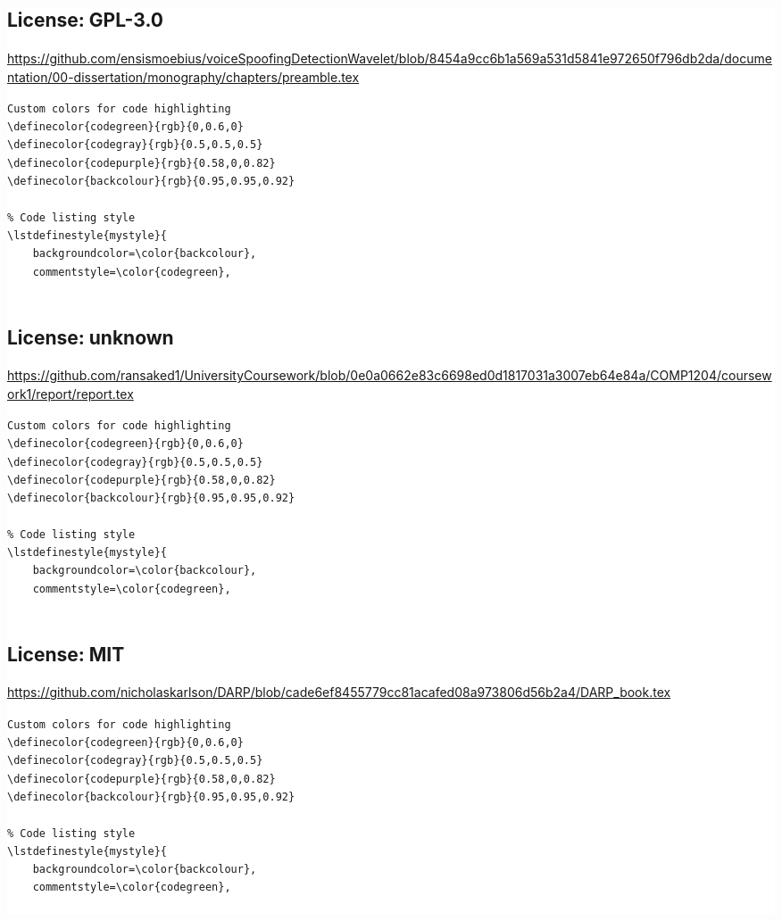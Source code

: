 
## License: GPL-3.0
https://github.com/ensismoebius/voiceSpoofingDetectionWavelet/blob/8454a9cc6b1a569a531d5841e972650f796db2da/documentation/00-dissertation/monography/chapters/preamble.tex

```
Custom colors for code highlighting
\definecolor{codegreen}{rgb}{0,0.6,0}
\definecolor{codegray}{rgb}{0.5,0.5,0.5}
\definecolor{codepurple}{rgb}{0.58,0,0.82}
\definecolor{backcolour}{rgb}{0.95,0.95,0.92}

% Code listing style
\lstdefinestyle{mystyle}{
    backgroundcolor=\color{backcolour},   
    commentstyle=\color{codegreen},
    
```


## License: unknown
https://github.com/ransaked1/UniversityCoursework/blob/0e0a0662e83c6698ed0d1817031a3007eb64e84a/COMP1204/coursework1/report/report.tex

```
Custom colors for code highlighting
\definecolor{codegreen}{rgb}{0,0.6,0}
\definecolor{codegray}{rgb}{0.5,0.5,0.5}
\definecolor{codepurple}{rgb}{0.58,0,0.82}
\definecolor{backcolour}{rgb}{0.95,0.95,0.92}

% Code listing style
\lstdefinestyle{mystyle}{
    backgroundcolor=\color{backcolour},   
    commentstyle=\color{codegreen},
    
```


## License: MIT
https://github.com/nicholaskarlson/DARP/blob/cade6ef8455779cc81acafed08a973806d56b2a4/DARP_book.tex

```
Custom colors for code highlighting
\definecolor{codegreen}{rgb}{0,0.6,0}
\definecolor{codegray}{rgb}{0.5,0.5,0.5}
\definecolor{codepurple}{rgb}{0.58,0,0.82}
\definecolor{backcolour}{rgb}{0.95,0.95,0.92}

% Code listing style
\lstdefinestyle{mystyle}{
    backgroundcolor=\color{backcolour},   
    commentstyle=\color{codegreen},
    
```
